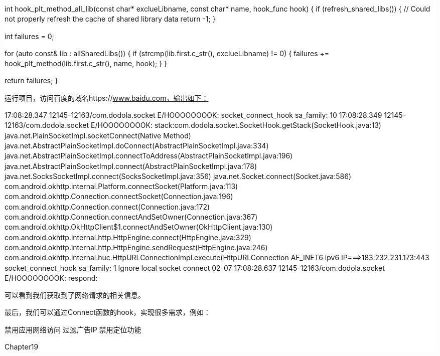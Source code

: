 
int hook_plt_method_all_lib(const char* exclueLibname, const char* name, hook_func hook) {
  if (refresh_shared_libs()) {
    // Could not properly refresh the cache of shared library data
    return -1;
  }

  int failures = 0;

  for (auto const& lib : allSharedLibs()) {
      if (strcmp(lib.first.c_str(), exclueLibname) != 0) {
        failures += hook_plt_method(lib.first.c_str(), name, hook);
      }
  }

  return failures;
}


运行项目，访问百度的域名https://www.baidu.com，输出如下：

17:08:28.347 12145-12163/com.dodola.socket E/HOOOOOOOOK: socket_connect_hook sa_family: 10
17:08:28.349 12145-12163/com.dodola.socket E/HOOOOOOOOK: stack:com.dodola.socket.SocketHook.getStack(SocketHook.java:13)
    java.net.PlainSocketImpl.socketConnect(Native Method)
    java.net.AbstractPlainSocketImpl.doConnect(AbstractPlainSocketImpl.java:334)
    java.net.AbstractPlainSocketImpl.connectToAddress(AbstractPlainSocketImpl.java:196)
    java.net.AbstractPlainSocketImpl.connect(AbstractPlainSocketImpl.java:178)
    java.net.SocksSocketImpl.connect(SocksSocketImpl.java:356)
    java.net.Socket.connect(Socket.java:586)
    com.android.okhttp.internal.Platform.connectSocket(Platform.java:113)
    com.android.okhttp.Connection.connectSocket(Connection.java:196)
    com.android.okhttp.Connection.connect(Connection.java:172)
    com.android.okhttp.Connection.connectAndSetOwner(Connection.java:367)
    com.android.okhttp.OkHttpClient$1.connectAndSetOwner(OkHttpClient.java:130)
    com.android.okhttp.internal.http.HttpEngine.connect(HttpEngine.java:329)
    com.android.okhttp.internal.http.HttpEngine.sendRequest(HttpEngine.java:246)
    com.android.okhttp.internal.huc.HttpURLConnectionImpl.execute(HttpURLConnection
    AF_INET6 ipv6 IP===>183.232.231.173:443
    socket_connect_hook sa_family: 1
    Ignore local socket connect
02-07 17:08:28.637 12145-12163/com.dodola.socket E/HOOOOOOOOK: respond:﻿<!DOCTYPE html>
    <html><!--STATUS OK--><head><meta charset="utf-8"><title>百度一下,你就知道</title>


可以看到我们获取到了网络请求的相关信息。

最后，我们可以通过Connect函数的hook，实现很多需求，例如：


禁用应用网络访问
过滤广告IP
禁用定位功能


Chapter19

